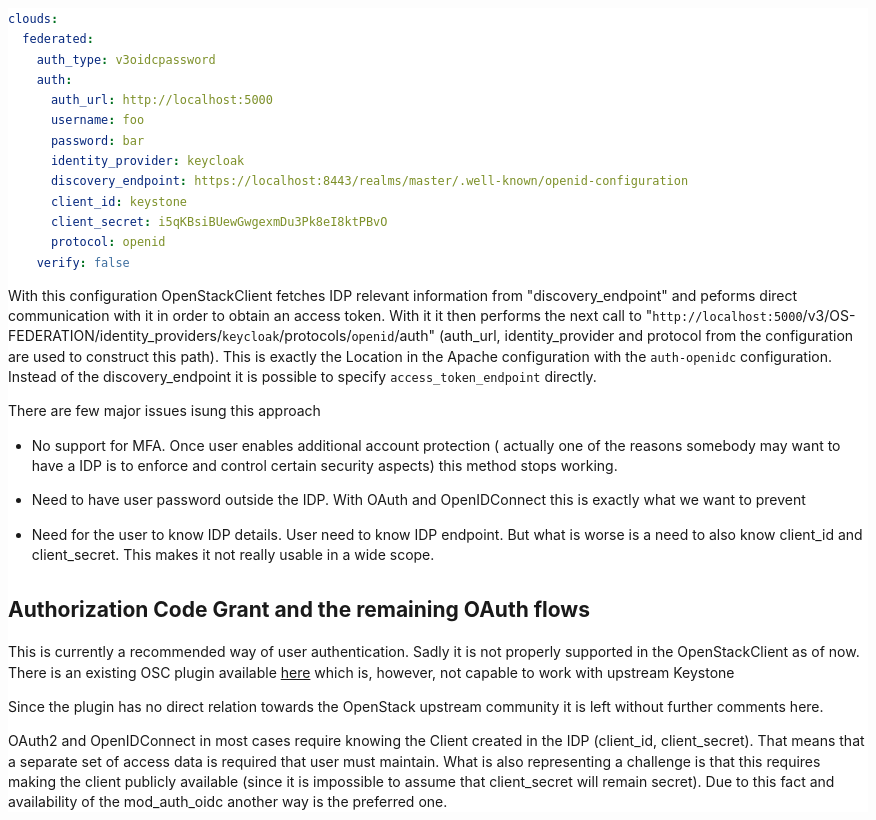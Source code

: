 ```yaml
clouds:
  federated:
    auth_type: v3oidcpassword
    auth:
      auth_url: http://localhost:5000
      username: foo
      password: bar
      identity_provider: keycloak
      discovery_endpoint: https://localhost:8443/realms/master/.well-known/openid-configuration
      client_id: keystone
      client_secret: i5qKBsiBUewGwgexmDu3Pk8eI8ktPBvO
      protocol: openid
    verify: false
```

With this configuration OpenStackClient fetches IDP relevant information from
"discovery_endpoint" and peforms direct communication with it in order to
obtain an access token. With it it then performs the next call to
"`http://localhost:5000`/v3/OS-FEDERATION/identity_providers/`keycloak`/protocols/`openid`/auth"
(auth_url, identity_provider and protocol from the configuration are used to
construct this path). This is exactly the Location in the Apache configuration
with the `auth-openidc` configuration. Instead of the discovery_endpoint it is
possible to specify `access_token_endpoint` directly.

There are few major issues isung this approach 

- No support for MFA. Once user enables additional account protection (
actually one of the reasons somebody may want to have a IDP is to enforce and
control certain security aspects) this method stops working.

- Need to have user password outside the IDP. With OAuth and OpenIDConnect this
is exactly what we want to prevent

- Need for the user to know IDP details. User need to know IDP endpoint. But
what is worse is a need to also know client_id and client_secret. This makes it
not really usable in a wide scope.

## Authorization Code Grant and the remaining OAuth flows

This is currently a recommended way of user authentication. Sadly it is not
properly supported in the OpenStackClient as of now. There is an existing OSC
plugin available
[here](https://github.com/IFCA-Advanced-Computing/keystoneauth-oidc/tree/master)
which is, however, not capable to work with upstream Keystone

Since the plugin has no direct relation towards the OpenStack upstream
community it is left without further comments here.

OAuth2 and OpenIDConnect in most cases require knowing the Client created in
the IDP (client_id, client_secret). That means that a separate set of access
data is required that user must maintain. What is also representing a challenge
is that this requires making the client publicly available (since it is
impossible to assume that client_secret will remain secret). Due to this fact
and availability of the mod_auth_oidc another way is the preferred one.
